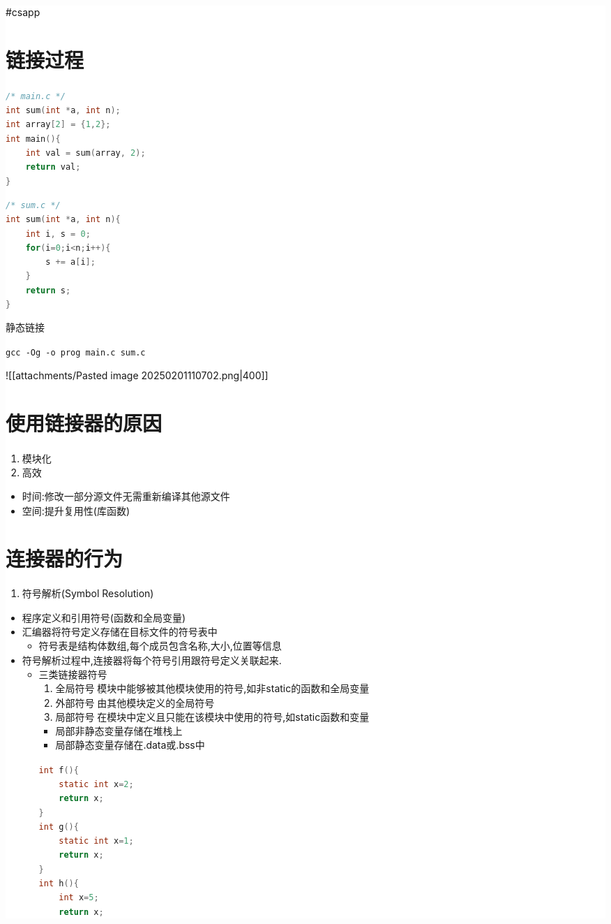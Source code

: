 #csapp 

# 链接过程
```C
/* main.c */
int sum(int *a, int n);
int array[2] = {1,2};
int main(){
	int val = sum(array, 2);
	return val;
}
```
```C
/* sum.c */
int sum(int *a, int n){
	int i, s = 0;
	for(i=0;i<n;i++){
		s += a[i];	
	}
	return s;
}
```
静态链接
```shell
gcc -Og -o prog main.c sum.c
```
![[attachments/Pasted image 20250201110702.png|400]]

# 使用链接器的原因
1. 模块化
2. 高效
- 时间:修改一部分源文件无需重新编译其他源文件
- 空间:提升复用性(库函数)

# 连接器的行为
1. 符号解析(Symbol Resolution)
- 程序定义和引用符号(函数和全局变量)
- 汇编器将符号定义存储在目标文件的符号表中
	- 符号表是结构体数组,每个成员包含名称,大小,位置等信息
- 符号解析过程中,连接器将每个符号引用跟符号定义关联起来.
	- 三类链接器符号
		1. 全局符号
		模块中能够被其他模块使用的符号,如非static的函数和全局变量
		2. 外部符号
		由其他模块定义的全局符号
		3. 局部符号
		在模块中定义且只能在该模块中使用的符号,如static函数和变量
		- 局部非静态变量存储在堆栈上
		- 局部静态变量存储在.data或.bss中
		```C
		int f(){
			static int x=2;
			return x;
		}
		int g(){
			static int x=1;
			return x;
		}
		int h(){
			int x=5;
			return x;